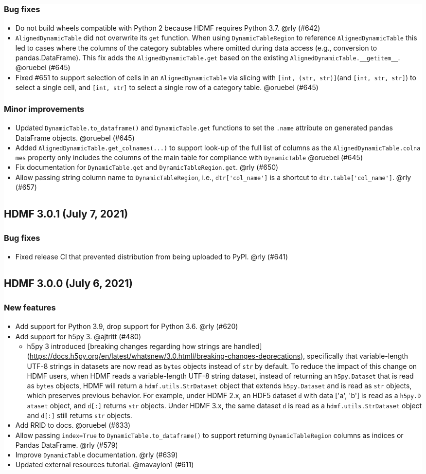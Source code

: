 ### Bug fixes
- Do not build wheels compatible with Python 2 because HDMF requires Python 3.7. @rly (#642)
- ``AlignedDynamicTable`` did not overwrite its ``get`` function. When using ``DynamicTableRegion`` to reference ``AlignedDynamicTable`` this led to cases where the columns of the category subtables where omitted during data access (e.g., conversion to pandas.DataFrame). This fix adds the ``AlignedDynamicTable.get`` based on the existing ``AlignedDynamicTable.__getitem__``. @oruebel (#645)
- Fixed #651 to support selection of cells in an ``AlignedDynamicTable`` via slicing with  ``[int, (str, str)]``(and ``[int, str, str]``) to select a single cell, and ``[int, str]`` to select a single row of a category table. @oruebel (#645)

### Minor improvements
- Updated ``DynamicTable.to_dataframe()`` and ``DynamicTable.get`` functions to set the ``.name`` attribute
  on generated pandas DataFrame objects. @oruebel (#645)
- Added ``AlignedDynamicTable.get_colnames(...)`` to support look-up of the full list of columns as the
  ``AlignedDynamicTable.colnames`` property only includes the columns of the main table for compliance with
  ``DynamicTable`` @oruebel (#645)
- Fix documentation for `DynamicTable.get` and `DynamicTableRegion.get`. @rly (#650)
- Allow passing string column name to `DynamicTableRegion`, i.e., `dtr['col_name']` is a shortcut to
  `dtr.table['col_name']`. @rly (#657)

## HDMF 3.0.1 (July 7, 2021)

### Bug fixes
- Fixed release CI that prevented distribution from being uploaded to PyPI. @rly (#641)

## HDMF 3.0.0 (July 6, 2021)

### New features
- Add support for Python 3.9, drop support for Python 3.6. @rly (#620)
- Add support for h5py 3. @ajtritt (#480)
  - h5py 3 introduced [breaking changes regarding how strings are handled]
  (https://docs.h5py.org/en/latest/whatsnew/3.0.html#breaking-changes-deprecations), specifically that
  variable-length UTF-8 strings in datasets are now read as `bytes` objects instead of `str` by default.
  To reduce the impact of this change on HDMF users, when HDMF reads a variable-length UTF-8 string
  dataset, instead of returning an `h5py.Dataset` that is read as `bytes` objects, HDMF will return a
  `hdmf.utils.StrDataset` object that extends `h5py.Dataset` and is read as `str` objects, which preserves
  previous behavior. For example, under HDMF 2.x, an HDF5 dataset `d` with data ['a', 'b'] is read as a
  `h5py.Dataset` object, and `d[:]` returns `str` objects. Under HDMF 3.x, the same dataset `d` is read
  as a `hdmf.utils.StrDataset` object and `d[:]` still returns `str` objects.
- Add RRID to docs. @oruebel (#633)
- Allow passing ``index=True`` to ``DynamicTable.to_dataframe()`` to support returning `DynamicTableRegion` columns
  as indices or Pandas DataFrame. @rly (#579)
- Improve ``DynamicTable`` documentation. @rly (#639)
- Updated external resources tutorial. @mavaylon1 (#611)
